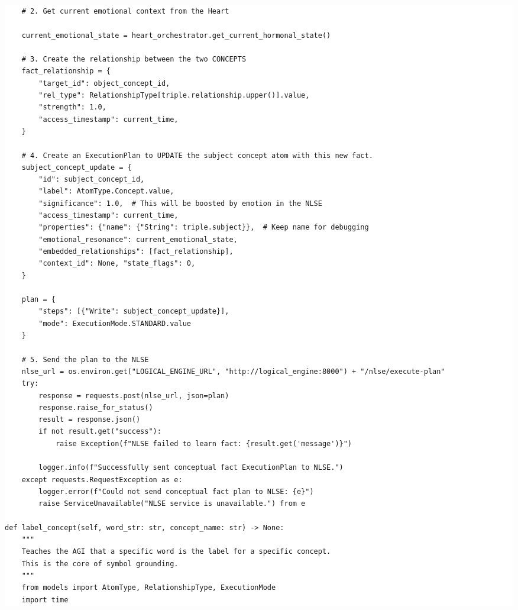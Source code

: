         # 2. Get current emotional context from the Heart
        
        current_emotional_state = heart_orchestrator.get_current_hormonal_state()

        # 3. Create the relationship between the two CONCEPTS
        fact_relationship = {
            "target_id": object_concept_id,
            "rel_type": RelationshipType[triple.relationship.upper()].value,
            "strength": 1.0,
            "access_timestamp": current_time,
        }

        # 4. Create an ExecutionPlan to UPDATE the subject concept atom with this new fact.
        subject_concept_update = {
            "id": subject_concept_id,
            "label": AtomType.Concept.value,
            "significance": 1.0,  # This will be boosted by emotion in the NLSE
            "access_timestamp": current_time,
            "properties": {"name": {"String": triple.subject}},  # Keep name for debugging
            "emotional_resonance": current_emotional_state,
            "embedded_relationships": [fact_relationship],
            "context_id": None, "state_flags": 0,
        }

        plan = {
            "steps": [{"Write": subject_concept_update}],
            "mode": ExecutionMode.STANDARD.value
        }

        # 5. Send the plan to the NLSE
        nlse_url = os.environ.get("LOGICAL_ENGINE_URL", "http://logical_engine:8000") + "/nlse/execute-plan"
        try:
            response = requests.post(nlse_url, json=plan)
            response.raise_for_status()
            result = response.json()
            if not result.get("success"):
                raise Exception(f"NLSE failed to learn fact: {result.get('message')}")

            logger.info(f"Successfully sent conceptual fact ExecutionPlan to NLSE.")
        except requests.RequestException as e:
            logger.error(f"Could not send conceptual fact plan to NLSE: {e}")
            raise ServiceUnavailable("NLSE service is unavailable.") from e

    def label_concept(self, word_str: str, concept_name: str) -> None:
        """
        Teaches the AGI that a specific word is the label for a specific concept.
        This is the core of symbol grounding.
        """
        from models import AtomType, RelationshipType, ExecutionMode
        import time
